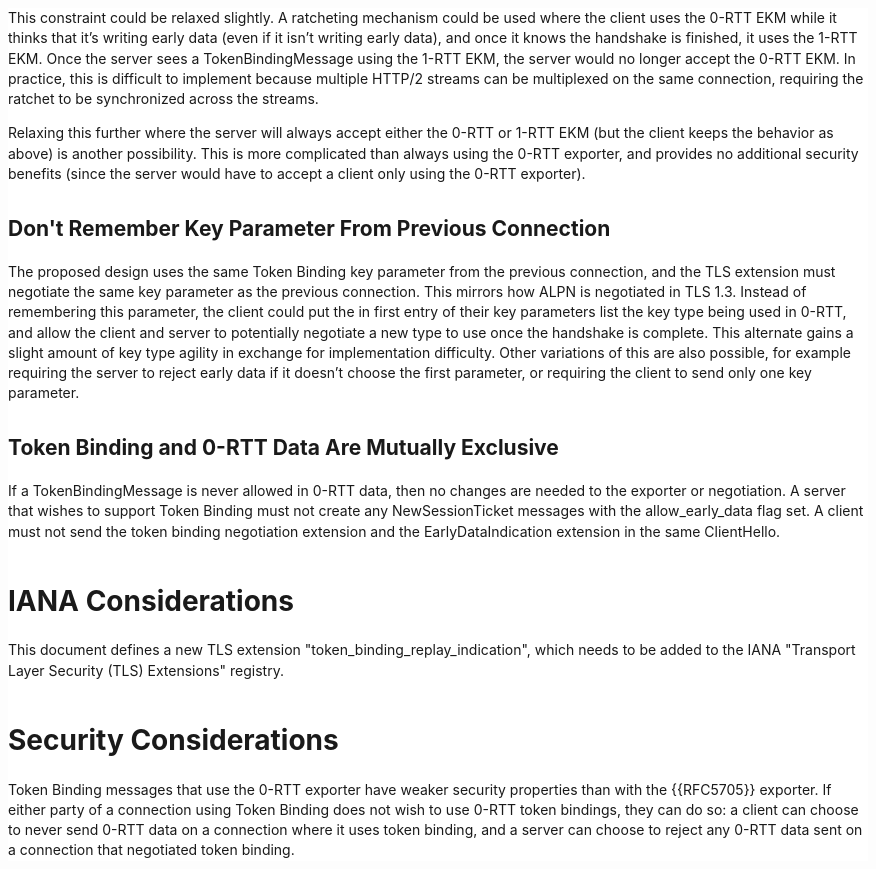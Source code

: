 This constraint could be relaxed slightly. A ratcheting mechanism could be used
where the client uses the 0-RTT EKM while it thinks that it’s writing early
data (even if it isn’t writing early data), and once it knows the handshake is
finished, it uses the 1-RTT EKM. Once the server sees a TokenBindingMessage
using the 1-RTT EKM, the server would no longer accept the 0-RTT EKM. In
practice, this is difficult to implement because multiple HTTP/2 streams can be
multiplexed on the same connection, requiring the ratchet to be synchronized
across the streams.

Relaxing this further where the server will always accept either the 0-RTT or
1-RTT EKM (but the client keeps the behavior as above) is another possibility.
This is more complicated than always using the 0-RTT exporter, and provides no
additional security benefits (since the server would have to accept a client
only using the 0-RTT exporter).


Don't Remember Key Parameter From Previous Connection
-----------------------------------------------------

The proposed design uses the same Token Binding key parameter from the previous
connection, and the TLS extension must negotiate the same key parameter as the
previous connection. This mirrors how ALPN is negotiated in TLS 1.3. Instead of
remembering this parameter, the client could put the in first entry of their key
parameters list the key type being used in 0-RTT, and allow the client and
server to potentially negotiate a new type to use once the handshake is
complete. This alternate gains a slight amount of key type agility in exchange
for implementation difficulty. Other variations of this are also possible, for
example requiring the server to reject early data if it doesn’t choose the first
parameter, or requiring the client to send only one key parameter.


Token Binding and 0-RTT Data Are Mutually Exclusive
---------------------------------------------------

If a TokenBindingMessage is never allowed in 0-RTT data, then no changes are
needed to the exporter or negotiation. A server that wishes to support Token
Binding must not create any NewSessionTicket messages with the allow_early_data
flag set. A client must not send the token binding negotiation extension and
the EarlyDataIndication extension in the same ClientHello.

IANA Considerations
===================

This document defines a new TLS extension
"token_binding_replay_indication", which needs to be added to the IANA
"Transport Layer Security (TLS) Extensions" registry.

Security Considerations
=======================

Token Binding messages that use the 0-RTT exporter have weaker security
properties than with the {{RFC5705}} exporter. If either party of a connection
using Token Binding does not wish to use 0-RTT token bindings, they can do so:
a client can choose to never send 0-RTT data on a connection where it uses
token binding, and a server can choose to reject any 0-RTT data sent on a
connection that negotiated token binding.
